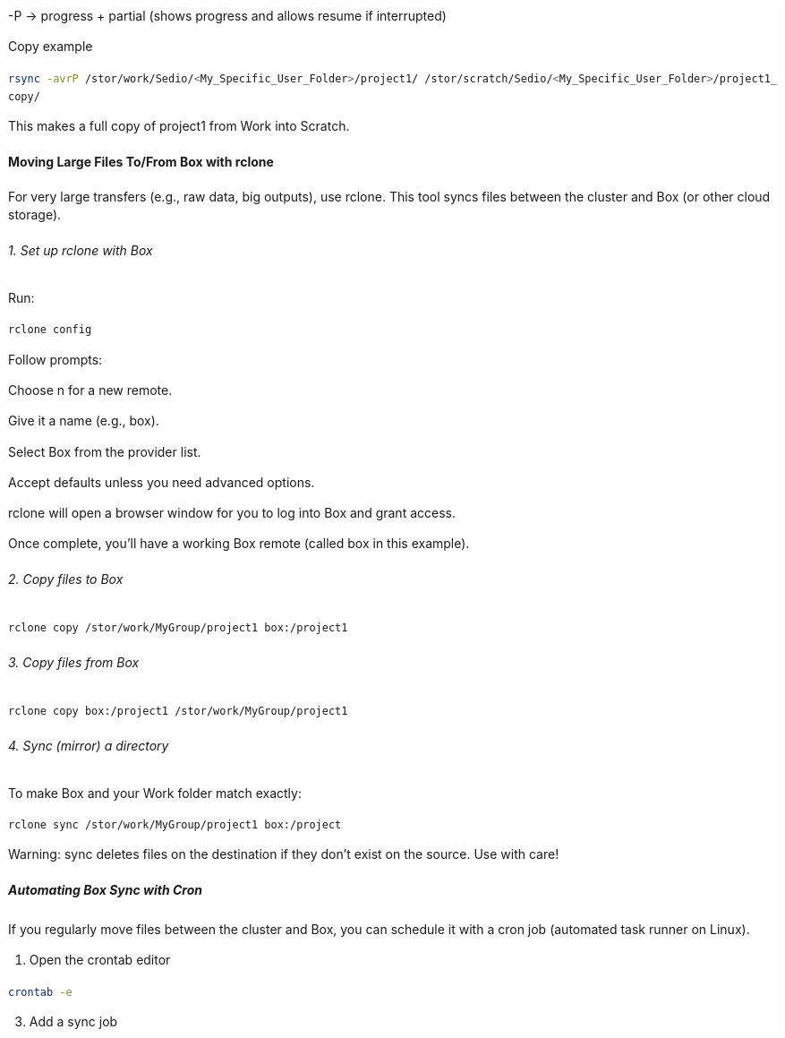 -P → progress + partial (shows progress and allows resume if interrupted)

Copy example
```bash
rsync -avrP /stor/work/Sedio/<My_Specific_User_Folder>/project1/ /stor/scratch/Sedio/<My_Specific_User_Folder>/project1_copy/
```

This makes a full copy of project1 from Work into Scratch.

#### Moving Large Files To/From Box with rclone

For very large transfers (e.g., raw data, big outputs), use rclone. This tool syncs files between the cluster and Box (or other cloud storage).

###### 1. Set up rclone with Box

Run:
```bash
rclone config
```

Follow prompts:

Choose n for a new remote.

Give it a name (e.g., box).

Select Box from the provider list.

Accept defaults unless you need advanced options.

rclone will open a browser window for you to log into Box and grant access.

Once complete, you’ll have a working Box remote (called box in this example).

###### 2. Copy files to Box
```bash  
rclone copy /stor/work/MyGroup/project1 box:/project1
```
###### 3. Copy files from Box
```bash
rclone copy box:/project1 /stor/work/MyGroup/project1
```
######  4. Sync (mirror) a directory

To make Box and your Work folder match exactly:
```bash
rclone sync /stor/work/MyGroup/project1 box:/project
```

Warning: sync deletes files on the destination if they don’t exist on the source. Use with care!

##### Automating Box Sync with Cron

If you regularly move files between the cluster and Box, you can schedule it with a cron job (automated task runner on Linux).

1. Open the crontab editor
```bash
crontab -e
```
3. Add a sync job
